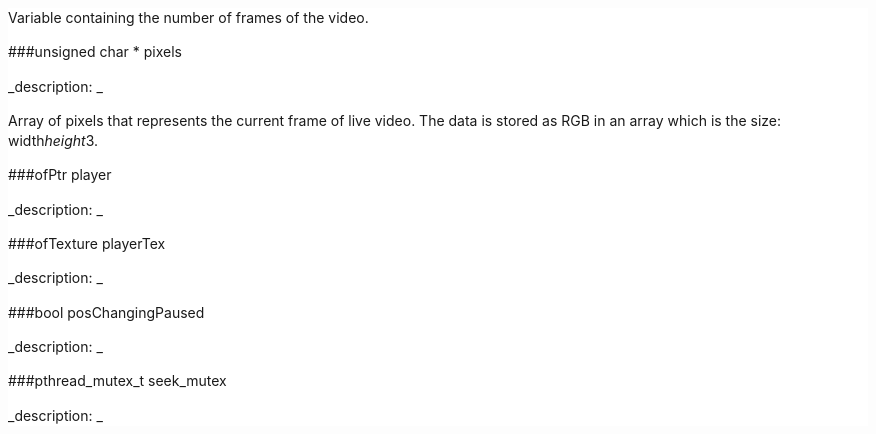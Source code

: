 
Variable containing the number of frames of the video.









###unsigned char * pixels



_description: _


Array of pixels that represents the current frame of live video. The data is stored as RGB in an array which is the size: width*height*3.









###ofPtr player



_description: _










###ofTexture playerTex



_description: _










###bool posChangingPaused



_description: _










###pthread_mutex_t seek_mutex



_description: _


